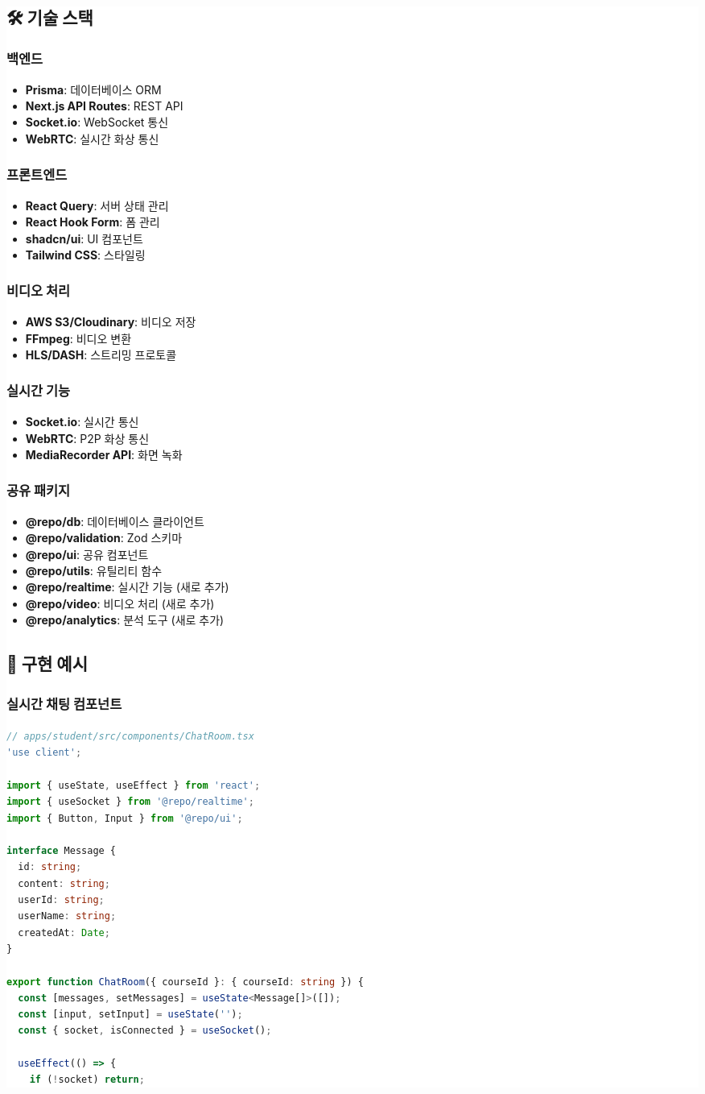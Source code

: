 ## 🛠️ 기술 스택

### 백엔드
- **Prisma**: 데이터베이스 ORM
- **Next.js API Routes**: REST API
- **Socket.io**: WebSocket 통신
- **WebRTC**: 실시간 화상 통신

### 프론트엔드
- **React Query**: 서버 상태 관리
- **React Hook Form**: 폼 관리
- **shadcn/ui**: UI 컴포넌트
- **Tailwind CSS**: 스타일링

### 비디오 처리
- **AWS S3/Cloudinary**: 비디오 저장
- **FFmpeg**: 비디오 변환
- **HLS/DASH**: 스트리밍 프로토콜

### 실시간 기능
- **Socket.io**: 실시간 통신
- **WebRTC**: P2P 화상 통신
- **MediaRecorder API**: 화면 녹화

### 공유 패키지
- **@repo/db**: 데이터베이스 클라이언트
- **@repo/validation**: Zod 스키마
- **@repo/ui**: 공유 컴포넌트
- **@repo/utils**: 유틸리티 함수
- **@repo/realtime**: 실시간 기능 (새로 추가)
- **@repo/video**: 비디오 처리 (새로 추가)
- **@repo/analytics**: 분석 도구 (새로 추가)

## 📝 구현 예시

### 실시간 채팅 컴포넌트
```typescript
// apps/student/src/components/ChatRoom.tsx
'use client';

import { useState, useEffect } from 'react';
import { useSocket } from '@repo/realtime';
import { Button, Input } from '@repo/ui';

interface Message {
  id: string;
  content: string;
  userId: string;
  userName: string;
  createdAt: Date;
}

export function ChatRoom({ courseId }: { courseId: string }) {
  const [messages, setMessages] = useState<Message[]>([]);
  const [input, setInput] = useState('');
  const { socket, isConnected } = useSocket();

  useEffect(() => {
    if (!socket) return;

```